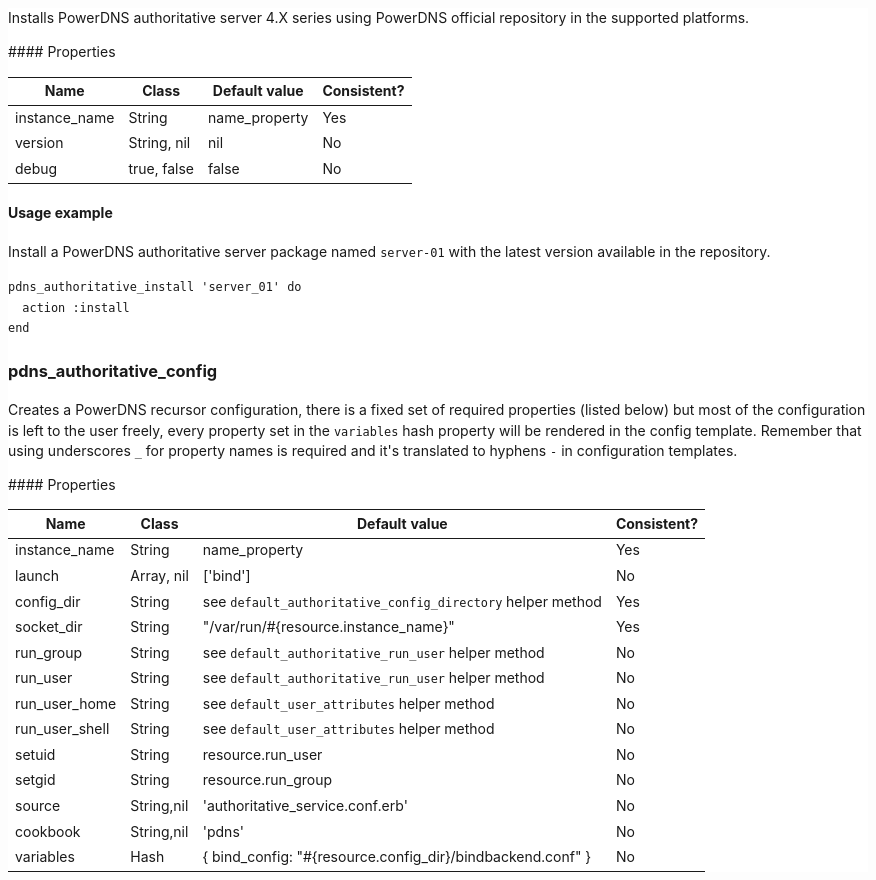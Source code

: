 Installs PowerDNS authoritative server 4.X series using PowerDNS official repository in the supported platforms.

#### Properties

| Name          | Class       |  Default value | Consistent?|
|---------------|-------------|----------------|------------|
| instance_name | String      | name_property  | Yes|
| version       | String, nil | nil            | No |
| debug         | true, false | false          | No |

#### Usage example

Install a PowerDNS authoritative server package named `server-01` with the latest version available in the repository.

```
pdns_authoritative_install 'server_01' do
  action :install
end
```

### pdns_authoritative_config

Creates a PowerDNS recursor configuration, there is a fixed set of required properties (listed below) but most of the configuration is left to the user freely, every property set in the `variables` hash property will be rendered in the config template. Remember that using underscores `_` for property names is required and it's translated to hyphens `-` in configuration templates.

#### Properties

| Name           | Class      |  Default value  | Consistent? |
|----------------|------------|-----------------|-------------|
| instance_name  | String     | name_property   | Yes         |
| launch         | Array, nil | ['bind']        | No          |
| config_dir     | String     | see `default_authoritative_config_directory` helper method | Yes |
| socket_dir     | String     | "/var/run/#{resource.instance_name}" | Yes |
| run_group      | String     | see `default_authoritative_run_user` helper method  | No |
| run_user       | String     | see `default_authoritative_run_user` helper method  | No |
| run_user_home  | String     | see `default_user_attributes` helper method | No |
| run_user_shell | String     | see `default_user_attributes` helper method | No |
| setuid         | String     | resource.run_user | No |
| setgid         | String     | resource.run_group | No |
| source         | String,nil | 'authoritative_service.conf.erb' | No |
| cookbook       | String,nil | 'pdns' | No |
| variables      | Hash       | { bind_config:  "#{resource.config_dir}/bindbackend.conf" } | No |
